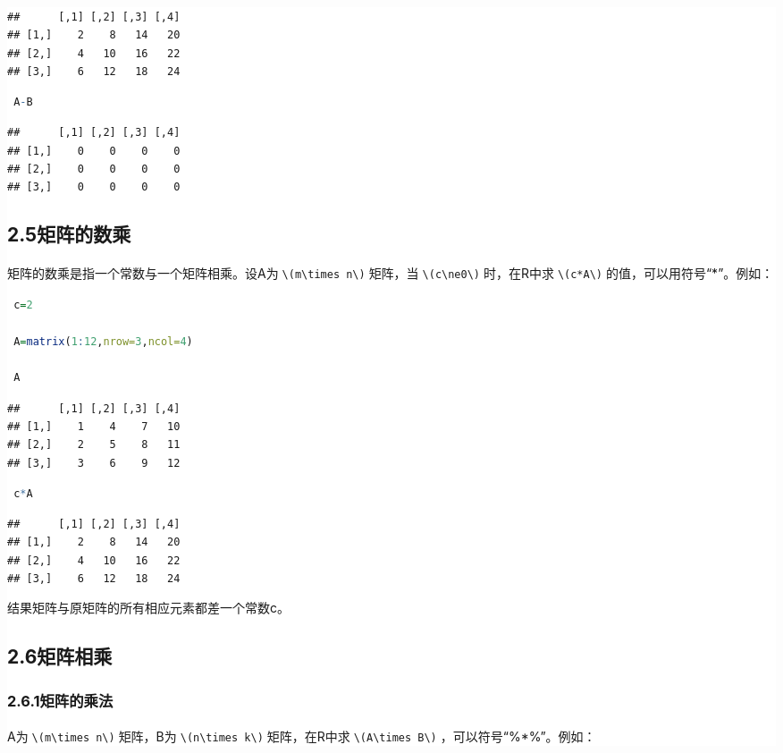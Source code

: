 ```
##      [,1] [,2] [,3] [,4]
## [1,]    2    8   14   20
## [2,]    4   10   16   22
## [3,]    6   12   18   24
```

``` r
 A-B
```

```
##      [,1] [,2] [,3] [,4]
## [1,]    0    0    0    0
## [2,]    0    0    0    0
## [3,]    0    0    0    0
```

## 2.5矩阵的数乘

矩阵的数乘是指一个常数与一个矩阵相乘。设A为 `\(m\times n\)` 矩阵，当 `\(c\ne0\)` 时，在R中求 `\(c*A\)` 的值，可以用符号“*”。例如：


``` r
 c=2

 A=matrix(1:12,nrow=3,ncol=4)

 A
```

```
##      [,1] [,2] [,3] [,4]
## [1,]    1    4    7   10
## [2,]    2    5    8   11
## [3,]    3    6    9   12
```

``` r
 c*A
```

```
##      [,1] [,2] [,3] [,4]
## [1,]    2    8   14   20
## [2,]    4   10   16   22
## [3,]    6   12   18   24
```

结果矩阵与原矩阵的所有相应元素都差一个常数c。

## 2.6矩阵相乘

### 2.6.1矩阵的乘法

A为 `\(m\times n\)` 矩阵，B为 `\(n\times k\)` 矩阵，在R中求 `\(A\times B\)` ，可以符号“%*%”。例如：
